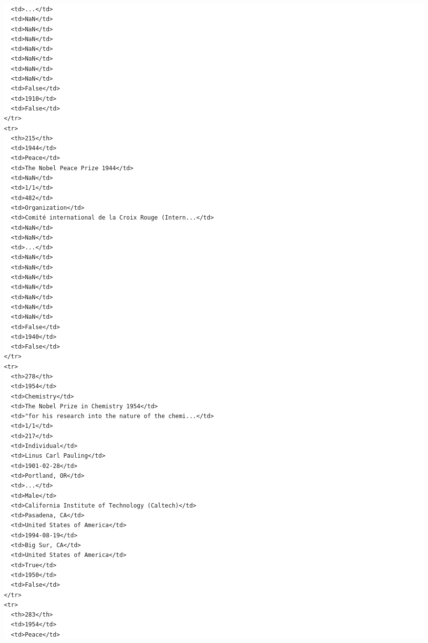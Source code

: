       <td>...</td>
      <td>NaN</td>
      <td>NaN</td>
      <td>NaN</td>
      <td>NaN</td>
      <td>NaN</td>
      <td>NaN</td>
      <td>NaN</td>
      <td>False</td>
      <td>1910</td>
      <td>False</td>
    </tr>
    <tr>
      <th>215</th>
      <td>1944</td>
      <td>Peace</td>
      <td>The Nobel Peace Prize 1944</td>
      <td>NaN</td>
      <td>1/1</td>
      <td>482</td>
      <td>Organization</td>
      <td>Comité international de la Croix Rouge (Intern...</td>
      <td>NaN</td>
      <td>NaN</td>
      <td>...</td>
      <td>NaN</td>
      <td>NaN</td>
      <td>NaN</td>
      <td>NaN</td>
      <td>NaN</td>
      <td>NaN</td>
      <td>NaN</td>
      <td>False</td>
      <td>1940</td>
      <td>False</td>
    </tr>
    <tr>
      <th>278</th>
      <td>1954</td>
      <td>Chemistry</td>
      <td>The Nobel Prize in Chemistry 1954</td>
      <td>"for his research into the nature of the chemi...</td>
      <td>1/1</td>
      <td>217</td>
      <td>Individual</td>
      <td>Linus Carl Pauling</td>
      <td>1901-02-28</td>
      <td>Portland, OR</td>
      <td>...</td>
      <td>Male</td>
      <td>California Institute of Technology (Caltech)</td>
      <td>Pasadena, CA</td>
      <td>United States of America</td>
      <td>1994-08-19</td>
      <td>Big Sur, CA</td>
      <td>United States of America</td>
      <td>True</td>
      <td>1950</td>
      <td>False</td>
    </tr>
    <tr>
      <th>283</th>
      <td>1954</td>
      <td>Peace</td>